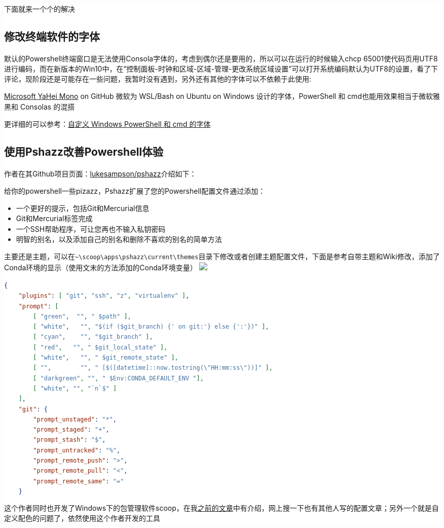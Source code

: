 下面就来一个个的解决

## 修改终端软件的字体

默认的Powershell终端窗口是无法使用Consola字体的，考虑到偶尔还是要用的，所以可以在运行的时候输入chcp 65001使代码页用UTF8进行编码，而在新版本的Win10中，在“控制面板-时钟和区域-区域-管理-更改系统区域设置”可以打开系统编码默认为UTF8的设置，看了下评论，现阶段还是可能存在一些问题，我暂时没有遇到，另外还有其他的字体可以不依赖于此使用:

[Microsoft YaHei Mono](https://github.com/Microsoft/BashOnWindows/files/1362006/Microsoft.YaHei.Mono.zip) on GitHub 微软为 WSL/Bash on Ubuntu on Windows 设计的字体，PowerShell 和 cmd也能用效果相当于微软雅黑和 Consolas 的混搭

更详细的可以参考：[自定义 Windows PowerShell 和 cmd 的字体](https://blog.walterlv.com/post/customize-fonts-of-command-window.html)

## 使用Pshazz改善Powershell体验

作者在其Github项目页面：[lukesampson/pshazz](https://github.com/lukesampson/pshazz)介绍如下：

给你的powershell一些pizazz，Pshazz扩展了您的Powershell配置文件通过添加：

- 一个更好的提示，包括Git和Mercurial信息
- Git和Mercurial标签完成
- 一个SSH帮助程序，可让您再也不输入私钥密码
- 明智的别名，以及添加自己的别名和删除不喜欢的别名的简单方法

主要还是主题，可以在```~\scoop\apps\pshazz\current\themes```目录下修改或者创建主题配置文件，下面是参考自带主题和Wiki修改，添加了Conda环境的显示（使用文末的方法添加的Conda环境变量）
![](https://i.loli.net/2019/10/21/IjgTAGdshMWQFva.png)

```json
{
    "plugins": [ "git", "ssh", "z", "virtualenv" ],
    "prompt": [
        [ "green",  "", " $path" ],
        [ "white",   "", "$(if ($git_branch) {' on git:'} else {':'})" ],
        [ "cyan",    "", "$git_branch" ],
        [ "red",   "", " $git_local_state" ],
        [ "white",   "", " $git_remote_state" ],
        [ "",        "", " [$([datetime]::now.tostring(\"HH:mm:ss\"))]" ],
        [ "darkgreen", "", " $Env:CONDA_DEFAULT_ENV "],
        [ "white", "", "`n`$" ]
    ],
    "git": {
        "prompt_unstaged": "*",
        "prompt_staged": "+",
        "prompt_stash": "$",
        "prompt_untracked": "%",
        "prompt_remote_push": ">",
        "prompt_remote_pull": "<",
        "prompt_remote_same": "="
    }

```
这个作者同时也开发了Windows下的包管理软件scoop，在我[之前的文章](https://lwz322.github.io/2019/03/30/Efee.html#%E9%99%84windows%E4%B8%8B%E7%9A%84%E5%8C%85%E7%AE%A1%E7%90%86%E5%B7%A5%E5%85%B7scoop)中有介绍，网上搜一下也有其他人写的配置文章；另外一个就是自定义配色的问题了，依然使用这个作者开发的工具
